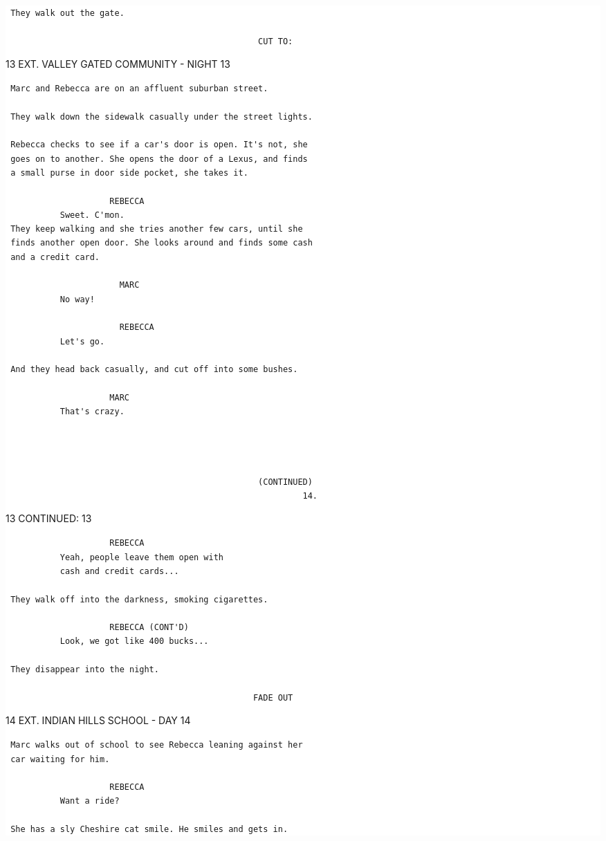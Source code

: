      They walk out the gate.

                                                       CUT TO:


13   EXT. VALLEY GATED COMMUNITY - NIGHT                          13

     Marc and Rebecca are on an affluent suburban street.

     They walk down the sidewalk casually under the street lights.

     Rebecca checks to see if a car's door is open. It's not, she
     goes on to another. She opens the door of a Lexus, and finds
     a small purse in door side pocket, she takes it.

                         REBECCA
               Sweet. C'mon.
     They keep walking and she tries another few cars, until she
     finds another open door. She looks around and finds some cash
     and a credit card.

                           MARC
               No way!

                           REBECCA
               Let's go.

     And they head back casually, and cut off into some bushes.

                         MARC
               That's crazy.




                                                       (CONTINUED)
                                                                14.
13   CONTINUED:                                                   13

                         REBECCA
               Yeah, people leave them open with
               cash and credit cards...

     They walk off into the darkness, smoking cigarettes.

                         REBECCA (CONT'D)
               Look, we got like 400 bucks...

     They disappear into the night.

                                                      FADE OUT


14   EXT. INDIAN HILLS SCHOOL - DAY                               14

     Marc walks out of school to see Rebecca leaning against her
     car waiting for him.

                         REBECCA
               Want a ride?

     She has a sly Cheshire cat smile. He smiles and gets in.
